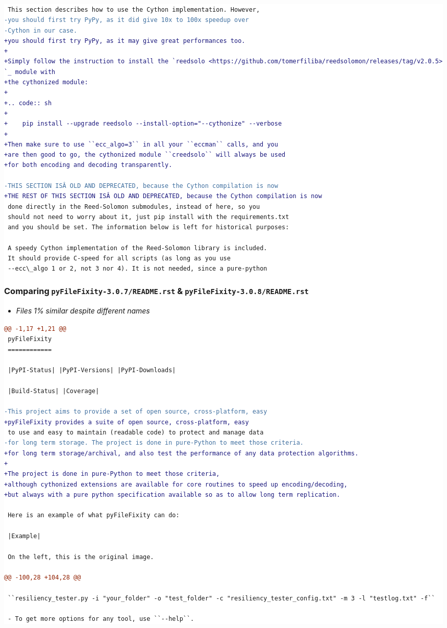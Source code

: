 ```diff
 This section describes how to use the Cython implementation. However,
-you should first try PyPy, as it did give 10x to 100x speedup over
-Cython in our case.
+you should first try PyPy, as it may give great performances too.
+
+Simply follow the instruction to install the `reedsolo <https://github.com/tomerfiliba/reedsolomon/releases/tag/v2.0.5>`_ module with
+the cythonized module:
+
+.. code:: sh
+    
+    pip install --upgrade reedsolo --install-option="--cythonize" --verbose
+
+Then make sure to use ``ecc_algo=3`` in all your ``eccman`` calls, and you
+are then good to go, the cythonized module ``creedsolo`` will always be used
+for both encoding and decoding transparently.
 
-THIS SECTION ISÂ OLD AND DEPRECATED, because the Cython compilation is now
+THE REST OF THIS SECTION ISÂ OLD AND DEPRECATED, because the Cython compilation is now
 done directly in the Reed-Solomon submodules, instead of here, so you
 should not need to worry about it, just pip install with the requirements.txt
 and you should be set. The information below is left for historical purposes:
 
 A speedy Cython implementation of the Reed-Solomon library is included.
 It should provide C-speed for all scripts (as long as you use
 --ecc\_algo 1 or 2, not 3 nor 4). It is not needed, since a pure-python
```

### Comparing `pyFileFixity-3.0.7/README.rst` & `pyFileFixity-3.0.8/README.rst`

 * *Files 1% similar despite different names*

```diff
@@ -1,17 +1,21 @@
 pyFileFixity
 ============
 
 |PyPI-Status| |PyPI-Versions| |PyPI-Downloads|
 
 |Build-Status| |Coverage|
 
-This project aims to provide a set of open source, cross-platform, easy
+pyFileFixity provides a suite of open source, cross-platform, easy
 to use and easy to maintain (readable code) to protect and manage data
-for long term storage. The project is done in pure-Python to meet those criteria.
+for long term storage/archival, and also test the performance of any data protection algorithms.
+
+The project is done in pure-Python to meet those criteria,
+although cythonized extensions are available for core routines to speed up encoding/decoding,
+but always with a pure python specification available so as to allow long term replication.
 
 Here is an example of what pyFileFixity can do:
 
 |Example|
 
 On the left, this is the original image.
 
@@ -100,28 +104,28 @@
 
 ``resiliency_tester.py -i "your_folder" -o "test_folder" -c "resiliency_tester_config.txt" -m 3 -l "testlog.txt" -f``
 
 - To get more options for any tool, use ``--help``.
```